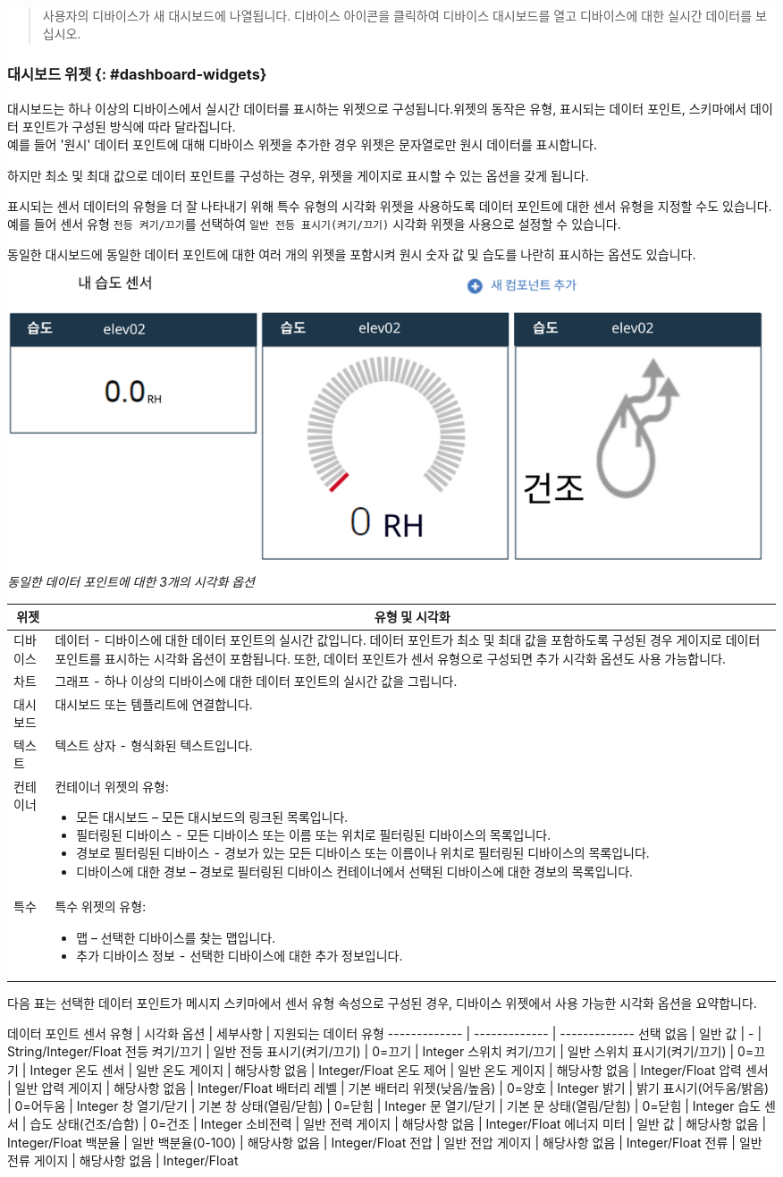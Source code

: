 >사용자의 디바이스가 새 대시보드에 나열됩니다. 디바이스 아이콘을 클릭하여 디바이스 대시보드를 열고 디바이스에 대한 실시간 데이터를 보십시오.

### 대시보드 위젯 {: #dashboard-widgets}
대시보드는 하나 이상의 디바이스에서 실시간 데이터를 표시하는 위젯으로 구성됩니다.위젯의 동작은 유형, 표시되는 데이터 포인트, 스키마에서 데이터 포인트가 구성된 방식에 따라 달라집니다.   
예를 들어 '원시' 데이터 포인트에 대해 디바이스 위젯을 추가한 경우 위젯은 문자열로만 원시 데이터를 표시합니다.

하지만 최소 및 최대 값으로 데이터 포인트를 구성하는 경우, 위젯을 게이지로 표시할 수 있는 옵션을 갖게 됩니다. 

표시되는 센서 데이터의 유형을 더 잘 나타내기 위해 특수 유형의 시각화 위젯을 사용하도록 데이터 포인트에 대한 센서 유형을 지정할 수도 있습니다. 예를 들어 센서 유형 `전등 켜기/끄기`를 선택하여 `일반 전등 표시기(켜기/끄기)` 시각화 위젯을 사용으로 설정할 수 있습니다. 

동일한 대시보드에 동일한 데이터 포인트에 대한 여러 개의 위젯을 포함시켜 원시 숫자 값 및 습도를 나란히 표시하는 옵션도 있습니다. ![동일한 데이터 포인트에 대한 여러 개의 위젯.](images/widgets.svg "동일한 데이터 포인트에 대한 여러 개의 위젯 아이콘")  
*동일한 데이터 포인트에 대한 3개의 시각화 옵션*


위젯 | 유형 및 시각화
------------- | -------------
디바이스 | 데이터 - 디바이스에 대한 데이터 포인트의 실시간 값입니다. 데이터 포인트가 최소 및 최대 값을 포함하도록 구성된 경우 게이지로 데이터 포인트를 표시하는 시각화 옵션이 포함됩니다. 또한, 데이터 포인트가 센서 유형으로 구성되면 추가 시각화 옵션도 사용 가능합니다.
차트 | 그래프 - 하나 이상의 디바이스에 대한 데이터 포인트의 실시간 값을 그립니다.
대시보드 | 대시보드 또는 템플리트에 연결합니다.
텍스트 | 텍스트 상자 - 형식화된 텍스트입니다.
컨테이너 | 컨테이너 위젯의 유형:<ul><li>모든 대시보드 – 모든 대시보드의 링크된 목록입니다. </li><li>필터링된 디바이스 - 모든 디바이스 또는 이름 또는 위치로 필터링된 디바이스의 목록입니다.</li><li>경보로 필터링된 디바이스 - 경보가 있는 모든 디바이스 또는 이름이나 위치로 필터링된 디바이스의 목록입니다.</li><li>디바이스에 대한 경보 – 경보로 필터링된 디바이스 컨테이너에서 선택된 디바이스에 대한 경보의 목록입니다. </li></ul>
특수 | 특수 위젯의 유형:<ul><li>맵 – 선택한 디바이스를 찾는 맵입니다.</li><li>추가 디바이스 정보 - 선택한 디바이스에 대한 추가 정보입니다.</li></ul>

다음 표는 선택한 데이터 포인트가 메시지 스키마에서 센서 유형 속성으로 구성된 경우, 디바이스 위젯에서 사용 가능한 시각화 옵션을 요약합니다.

데이터 포인트 센서 유형 | 시각화 옵션 | 세부사항 | 지원되는 데이터 유형
------------- | ------------- | -------------
선택 없음 | 일반 값 | - | String/Integer/Float
전등 켜기/끄기 | 일반 전등 표시기(켜기/끄기) | 0=끄기 | Integer
스위치 켜기/끄기 | 일반 스위치 표시기(켜기/끄기) | 0=끄기 | Integer
온도 센서 | 일반 온도 게이지 | 해당사항 없음 | Integer/Float
온도 제어 | 일반 온도 게이지 | 해당사항 없음 | Integer/Float
압력 센서 | 일반 압력 게이지 | 해당사항 없음 | Integer/Float
배터리 레벨 | 기본 배터리 위젯(낮음/높음) | 0=양호 | Integer
밝기 | 밝기 표시기(어두움/밝음) | 0=어두움 | Integer
창 열기/닫기 | 기본 창 상태(열림/닫힘) | 0=닫힘 | Integer
문 열기/닫기 | 기본 문 상태(열림/닫힘) | 0=닫힘 | Integer
습도 센서 | 습도 상태(건조/습함) | 0=건조 | Integer
소비전력 | 일반 전력 게이지 | 해당사항 없음 | Integer/Float
에너지 미터 | 일반 값 | 해당사항 없음 | Integer/Float
백분율 | 일반 백분율(0-100) | 해당사항 없음 | Integer/Float
전압 | 일반 전압 게이지 | 해당사항 없음 | Integer/Float
전류 | 일반 전류 게이지 | 해당사항 없음 | Integer/Float
